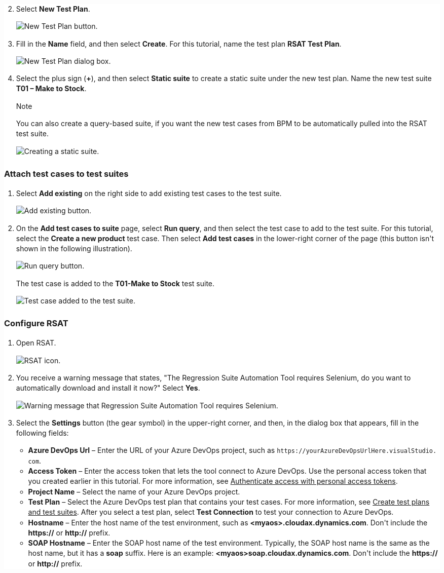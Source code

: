 2. Select **New Test Plan**.

    ![New Test Plan button.](./media/setup_rsa_tool_54.png)

3. Fill in the **Name** field, and then select **Create**. For this tutorial, name the test plan **RSAT Test Plan**.

    ![New Test Plan dialog box.](./media/setup_rsa_tool_55.png)

4. Select the plus sign (**+**), and then select **Static suite** to create a static suite under the new test plan. Name the new test suite **T01 – Make to Stock**.

    > [!NOTE]
    > You can also create a query-based suite, if you want the new test cases from BPM to be automatically pulled into the RSAT test suite.

    ![Creating a static suite.](./media/setup_rsa_tool_56.png)

### Attach test cases to test suites

1. Select **Add existing** on the right side to add existing test cases to the test suite.

    ![Add existing button.](./media/setup_rsa_tool_57.png)

2. On the **Add test cases to suite** page, select **Run query**, and then select the test case to add to the test suite. For this tutorial, select the **Create a new product** test case. Then select **Add test cases** in the lower-right corner of the page (this button isn't shown in the following illustration).

    ![Run query button.](./media/setup_rsa_tool_58.png)

    The test case is added to the **T01-Make to Stock** test suite.

    ![Test case added to the test suite.](./media/setup_rsa_tool_59.png)

### Configure RSAT

1. Open RSAT.

    ![RSAT icon.](./media/setup_rsa_tool_60.png)

2. You receive a warning message that states, "The Regression Suite Automation Tool requires Selenium, do you want to automatically download and install it now?" Select **Yes**.

    ![Warning message that Regression Suite Automation Tool requires Selenium.](./media/setup_rsa_tool_61.png)

3. Select the **Settings** button (the gear symbol) in the upper-right corner, and then, in the dialog box that appears, fill in the following fields:

    - **Azure DevOps Url** – Enter the URL of your Azure DevOps project, such as `https://yourAzureDevOpsUrlHere.visualStudio.com`.
    - **Access Token** – Enter the access token that lets the tool connect to Azure DevOps. Use the personal access token that you created earlier in this tutorial. For more information, see [Authenticate access with personal access tokens](https://www.visualstudio.com/docs/setup-admin/team-services/use-personal-access-tokens-to-authenticate).
    - **Project Name** – Select the name of your Azure DevOps project.
    - **Test Plan** – Select the Azure DevOps test plan that contains your test cases. For more information, see [Create test plans and test suites](https://www.visualstudio.com/docs/test/manual-exploratory-testing/getting-started/create-a-test-plan). After you select a test plan, select **Test Connection** to test your connection to Azure DevOps.
    - **Hostname** – Enter the host name of the test environment, such as **\<myaos\>.cloudax.dynamics.com**. Don't include the **https://** or **http://** prefix.
    - **SOAP Hostname** – Enter the SOAP host name of the test environment. Typically, the SOAP host name is the same as the host name, but it has a **soap** suffix. Here is an example: **\<myaos\>soap.cloudax.dynamics.com**. Don't include the **https://** or **http://** prefix.

